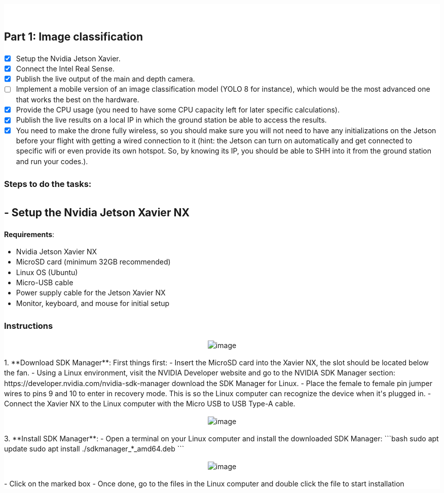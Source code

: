 <br>

## Part 1: Image classification 

- [x] Setup the Nvidia Jetson Xavier.
- [x] Connect the Intel Real Sense.
- [x] Publish the live output of the main and depth camera.
- [ ] Implement a mobile version of an image classification model (YOLO 8 for instance), which would be the most advanced one that works the best on the hardware.
- [x] Provide the CPU usage (you need to have some CPU capacity left for later specific calculations).
- [x] Publish the live results on a local IP in which the ground station be able to access the results.
- [x] You need to make the drone fully wireless, so you should make sure you will not need to have any initializations on the Jetson before your flight with getting a wired connection to it (hint: the Jetson can turn on automatically and get connected to specific wifi or even provide its own hotspot. So, by knowing its IP, you should be able to SHH into it from the ground station and run your codes.).

### Steps to do the tasks:


## - Setup the Nvidia Jetson Xavier NX

**Requirements**:
- Nvidia Jetson Xavier NX
- MicroSD card (minimum 32GB recommended)
- Linux OS (Ubuntu)
- Micro-USB cable
- Power supply cable for the Jetson Xavier NX
- Monitor, keyboard, and mouse for initial setup

### Instructions
<p align="center">
<img width="328" alt="image" src="https://github.com/user-attachments/assets/109d4a2c-b1ba-43f1-97b4-4da73c9f3c87" />
</p>
1. **Download SDK Manager**:
First things first:
   - Insert the MicroSD card into the Xavier NX, the slot should be located below the fan.
      - Using a Linux environment, visit the NVIDIA Developer website and go to the NVIDIA SDK Manager section: https://developer.nvidia.com/nvidia-sdk-manager download the SDK           Manager for Linux.
   - Place the female to female pin jumper wires to pins 9 and 10 to enter in recovery mode. This is so the Linux computer can recognize the device when it's plugged in.
   - Connect the Xavier NX to the Linux computer with the Micro USB to USB Type-A cable.
     <p align="center">
     <img width="274" alt="image" src="https://github.com/user-attachments/assets/3e28a387-def8-4e66-ab8f-49353a6a75a8" />
     </p>
3. **Install SDK Manager**:
   - Open a terminal on your Linux computer and install the downloaded SDK Manager:
     ```bash
     sudo apt update
     sudo apt install ./sdkmanager_*_amd64.deb
     ```
     <p align="center">
     <img width="430" alt="image" src="https://github.com/user-attachments/assets/2f2a07a0-03e0-4c63-a9fc-eb2b3595f37a" />
     </p>
   - Click on the marked box
   - Once done, go to the files in the Linux computer and double click the file to start installation
